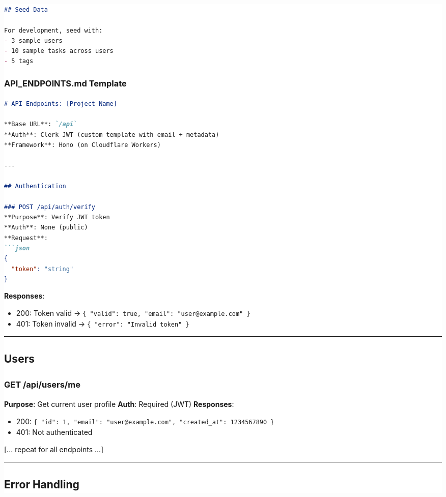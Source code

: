 ```markdown
## Seed Data

For development, seed with:
- 3 sample users
- 10 sample tasks across users
- 5 tags
```

### API_ENDPOINTS.md Template

```markdown
# API Endpoints: [Project Name]

**Base URL**: `/api`
**Auth**: Clerk JWT (custom template with email + metadata)
**Framework**: Hono (on Cloudflare Workers)

---

## Authentication

### POST /api/auth/verify
**Purpose**: Verify JWT token
**Auth**: None (public)
**Request**:
```json
{
  "token": "string"
}
```
**Responses**:
- 200: Token valid → `{ "valid": true, "email": "user@example.com" }`
- 401: Token invalid → `{ "error": "Invalid token" }`

---

## Users

### GET /api/users/me
**Purpose**: Get current user profile
**Auth**: Required (JWT)
**Responses**:
- 200: `{ "id": 1, "email": "user@example.com", "created_at": 1234567890 }`
- 401: Not authenticated

[... repeat for all endpoints ...]

---

## Error Handling
